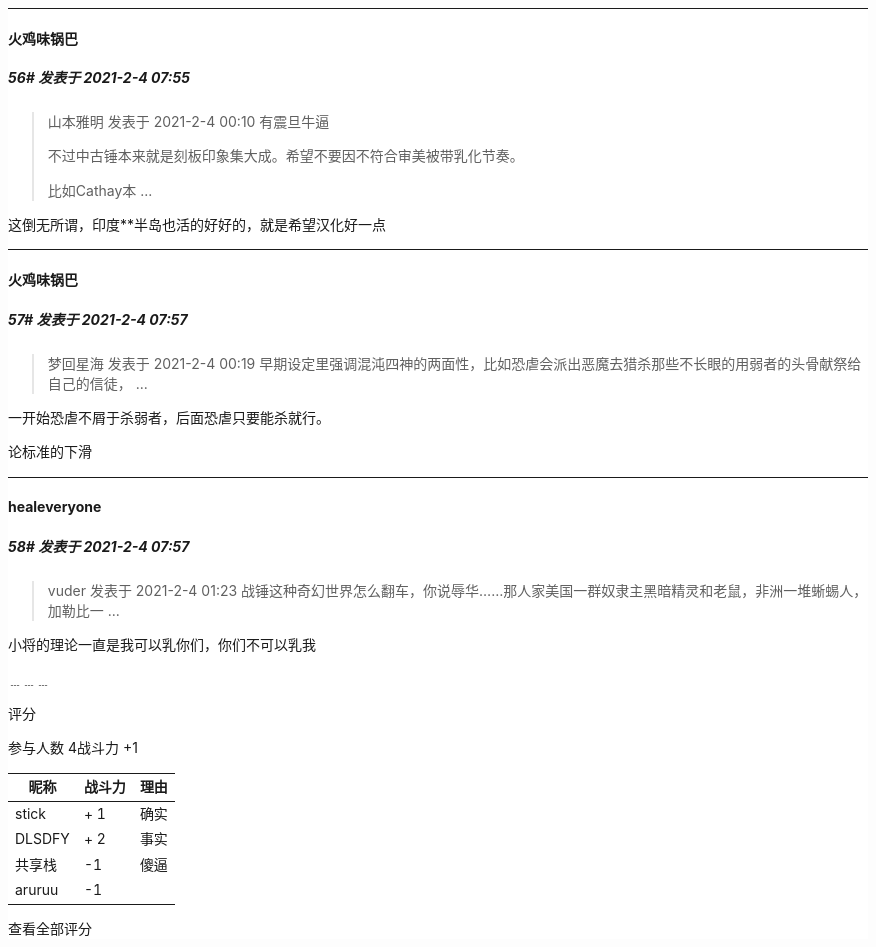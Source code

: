 
-----

####  火鸡味锅巴  
##### 56#       发表于 2021-2-4 07:55


<blockquote>山本雅明 发表于 2021-2-4 00:10
有震旦牛逼

不过中古锤本来就是刻板印象集大成。希望不要因不符合审美被带乳化节奏。

比如Cathay本 ...</blockquote>
这倒无所谓，印度**半岛也活的好好的，就是希望汉化好一点


-----

####  火鸡味锅巴  
##### 57#       发表于 2021-2-4 07:57


<blockquote>梦回星海 发表于 2021-2-4 00:19
早期设定里强调混沌四神的两面性，比如恐虐会派出恶魔去猎杀那些不长眼的用弱者的头骨献祭给自己的信徒， ...</blockquote>
一开始恐虐不屑于杀弱者，后面恐虐只要能杀就行。

论标准的下滑


-----

####  healeveryone  
##### 58#       发表于 2021-2-4 07:57


<blockquote>vuder 发表于 2021-2-4 01:23
战锤这种奇幻世界怎么翻车，你说辱华……那人家美国一群奴隶主黑暗精灵和老鼠，非洲一堆蜥蜴人，加勒比一 ...</blockquote>
小将的理论一直是我可以乳你们，你们不可以乳我


﹍﹍﹍

评分


 参与人数 4战斗力 +1

|昵称|战斗力|理由|
|----|---|---|
| stick| + 1|确实|
| DLSDFY| + 2|事实|
| 共享栈|-1|傻逼|
| aruruu|-1||


查看全部评分
